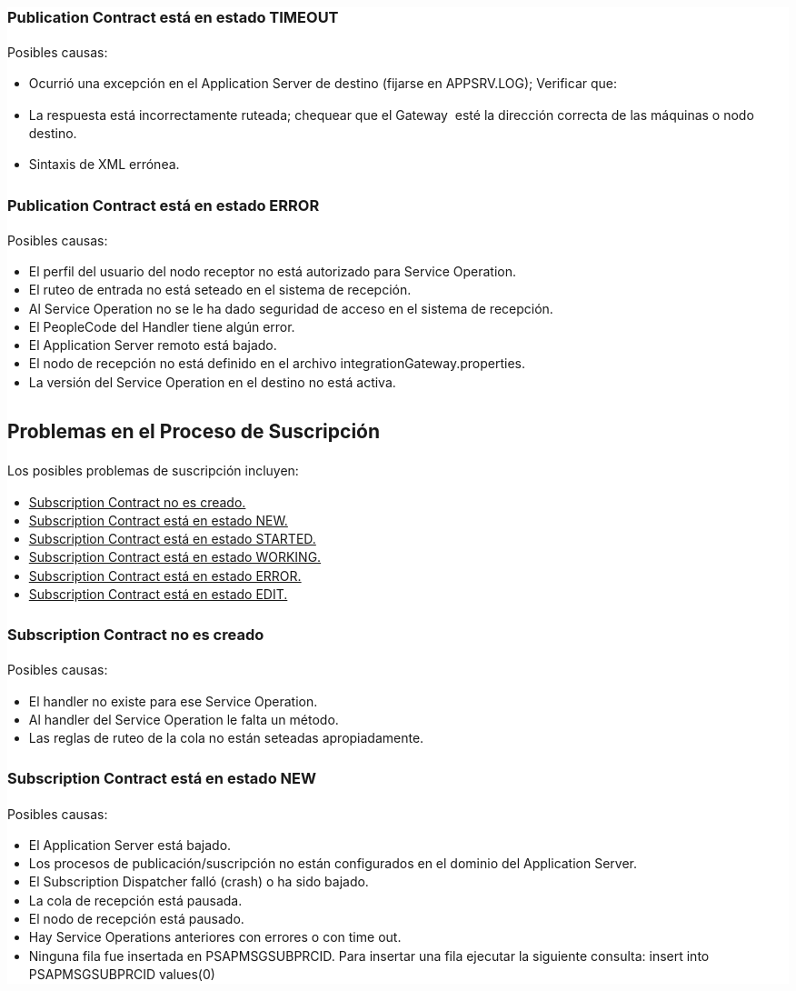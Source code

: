 ### Publication Contract está en estado TIMEOUT

Posibles causas:

- Ocurrió una excepción en el Application Server de destino (fijarse en APPSRV.LOG); Verificar que:

- La respuesta está incorrectamente ruteada; chequear que el Gateway  esté la dirección correcta de las máquinas o nodo destino.
- Sintaxis de XML errónea.

### Publication Contract está en estado ERROR

Posibles causas:

- El perfil del usuario del nodo receptor no está autorizado para Service Operation.
- El ruteo de entrada no está seteado en el sistema de recepción.
- Al Service Operation no se le ha dado seguridad de acceso en el sistema de recepción.
- El PeopleCode del Handler tiene algún error.
- El Application Server remoto está bajado.
- El nodo de recepción no está definido en el archivo integrationGateway.properties.
- La versión del Service Operation en el destino no está activa.

## Problemas en el Proceso de Suscripción

Los posibles problemas de suscripción incluyen:

- [Subscription Contract no es creado.][sub1]
- [Subscription Contract está en estado NEW.][sub2]
- [Subscription Contract está en estado STARTED.][sub3]
- [Subscription Contract está en estado WORKING.][sub4]
- [Subscription Contract está en estado ERROR.][sub5]
- [Subscription Contract está en estado EDIT.][sub6]

### Subscription Contract no es creado

Posibles causas:

- El handler no existe para ese Service Operation.
- Al handler del Service Operation le falta un método.
- Las reglas de ruteo de la cola no están seteadas apropiadamente.

### Subscription Contract está en estado NEW

Posibles causas:

- El Application Server está bajado.
- Los procesos de publicación/suscripción no están configurados en el dominio del Application Server.
- El Subscription Dispatcher falló (crash) o ha sido bajado.
- La cola de recepción está pausada.
- El nodo de recepción está pausado.
- Hay Service Operations anteriores con errores o con time out.
- Ninguna fila fue insertada en PSAPMSGSUBPRCID. Para insertar una fila ejecutar la siguiente consulta: insert into PSAPMSGSUBPRCID values(0)


[pub1]: #publication-contract-no-es-creado
[pub2]: #publication-contract-está-en-estado-new
[pub3]: #publication-contract-se-queda-en-estado-retry
[pub4]: #publication-contract-está-en-estado-working
[pub5]: #publication-contract-está-en-estado-timeout
[pub6]: #publication-contract-está-en-estado-error
[sub1]: #subscription-contract-no-es-creado
[sub2]: #subscription-contract-está-en-estado-new
[sub3]: #subscription-contract-está-en-estado-started
[sub4]: #subscription-contract-está-en-estado-working
[sub5]: #subscription-contract-está-en-estado-error
[sub6]: #subscription-contract-está-en-estado-edit
[other1]: #no-puede-encontrarse-un-service-operation-en-el-monitor
[other2]: #los-service-operation-son-procesados-en-en-el-orden-incorrecto
[other3]: #no-se-crea-instancia-de-service-operation
[other4]: #la-instancia-del-service-operation-se-mantiene-en-estado-new
[other5]: #la-instancia-del-service-operation-se-mantiene-en-estado-started
[other6]: #la-instancia-del-service-operation-se-mantiene-en-estado-working
[other7]: #no-se-puede-hacer-ping-al-nodo
[other8]: #la-cola-está-paused